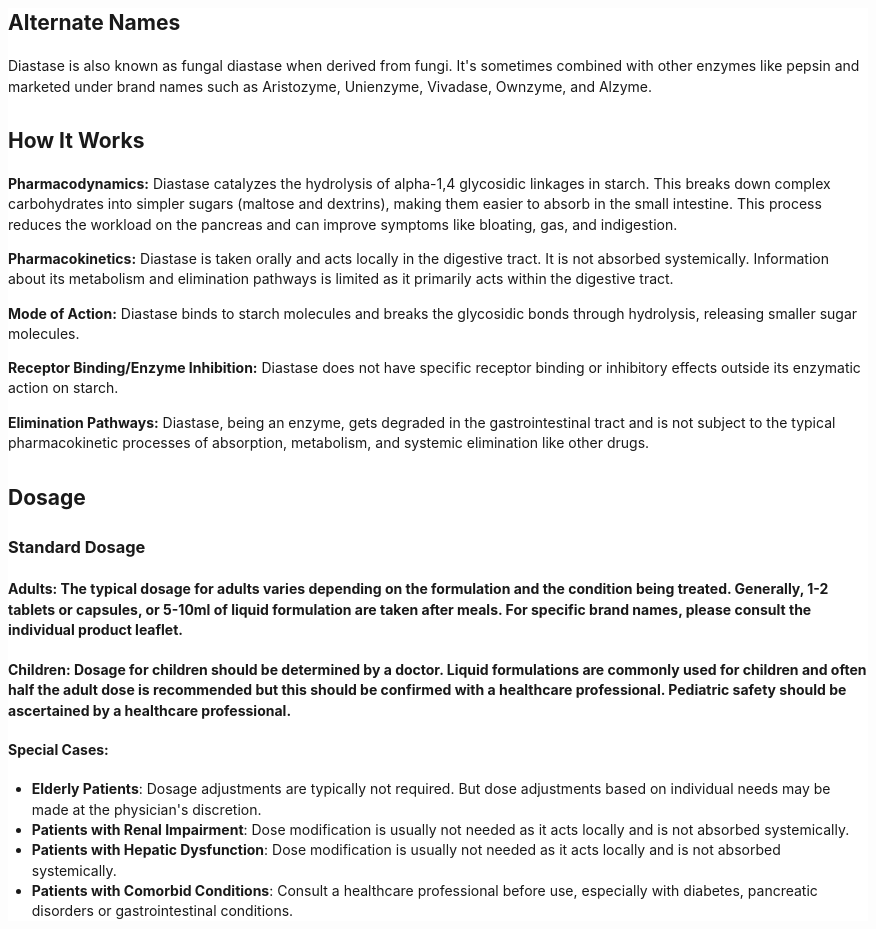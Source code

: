 ## **Alternate Names**

Diastase is also known as fungal diastase when derived from fungi. It's sometimes combined with other enzymes like pepsin and marketed under brand names such as Aristozyme, Unienzyme, Vivadase, Ownzyme, and Alzyme.

## **How It Works**

**Pharmacodynamics:** Diastase catalyzes the hydrolysis of alpha-1,4 glycosidic linkages in starch. This breaks down complex carbohydrates into simpler sugars (maltose and dextrins), making them easier to absorb in the small intestine. This process reduces the workload on the pancreas and can improve symptoms like bloating, gas, and indigestion.

**Pharmacokinetics:**  Diastase is taken orally and acts locally in the digestive tract.  It is not absorbed systemically. Information about its metabolism and elimination pathways is limited as it primarily acts within the digestive tract.

**Mode of Action:** Diastase binds to starch molecules and breaks the glycosidic bonds through hydrolysis, releasing smaller sugar molecules.

**Receptor Binding/Enzyme Inhibition:** Diastase does not have specific receptor binding or inhibitory effects outside its enzymatic action on starch.

**Elimination Pathways:** Diastase, being an enzyme, gets degraded in the gastrointestinal tract and is not subject to the typical pharmacokinetic processes of absorption, metabolism, and systemic elimination like other drugs.


## **Dosage**


### **Standard Dosage**

#### **Adults:** The typical dosage for adults varies depending on the formulation and the condition being treated. Generally, 1-2 tablets or capsules, or 5-10ml of liquid formulation are taken after meals.  For specific brand names, please consult the individual product leaflet.


#### **Children:** Dosage for children should be determined by a doctor. Liquid formulations are commonly used for children and often half the adult dose is recommended but this should be confirmed with a healthcare professional. Pediatric safety should be ascertained by a healthcare professional.


#### **Special Cases:**

- **Elderly Patients**: Dosage adjustments are typically not required. But dose adjustments based on individual needs may be made at the physician's discretion.
- **Patients with Renal Impairment**: Dose modification is usually not needed as it acts locally and is not absorbed systemically.
- **Patients with Hepatic Dysfunction**:  Dose modification is usually not needed as it acts locally and is not absorbed systemically.
- **Patients with Comorbid Conditions**: Consult a healthcare professional before use, especially with diabetes, pancreatic disorders or gastrointestinal conditions.
